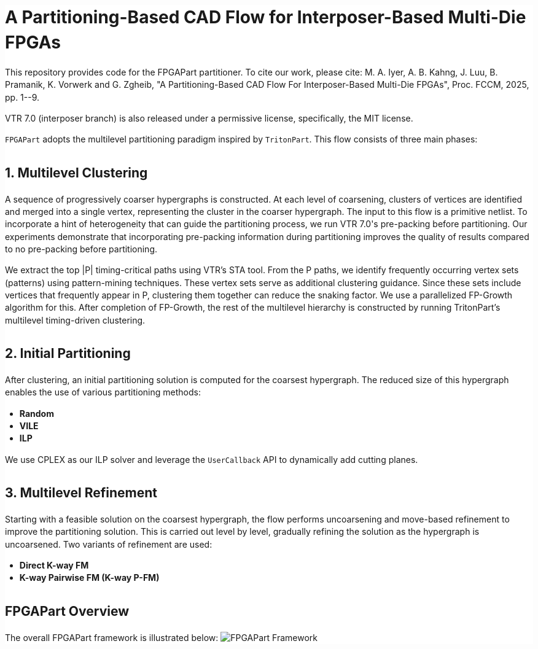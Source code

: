 # A Partitioning-Based CAD Flow for Interposer-Based Multi-Die FPGAs

This repository provides code for the FPGAPart partitioner. To cite our work, please cite: M. A. Iyer, A. B. Kahng, J.
Luu, B. Pramanik, K. Vorwerk and G. Zgheib, "A Partitioning-Based CAD Flow For Interposer-Based Multi-Die FPGAs", Proc.
FCCM, 2025, pp. 1--9.

VTR 7.0 (interposer branch) is also released under a permissive license, specifically, the MIT license. 

`FPGAPart` adopts the multilevel partitioning paradigm inspired by `TritonPart`. This flow consists of three main phases:

## 1. Multilevel Clustering
A sequence of progressively coarser hypergraphs is constructed. At each level of coarsening, clusters of vertices are identified and merged into a single vertex, representing the cluster in the coarser hypergraph. The input to this flow is a primitive netlist. To incorporate a hint of heterogeneity that can guide the partitioning process, we run VTR 7.0's pre-packing before partitioning. Our experiments demonstrate that incorporating pre-packing information during partitioning improves the quality of results compared to no pre-packing before partitioning.

We extract the top |P| timing-critical paths using VTR’s STA tool. From the P paths, we identify frequently occurring vertex sets (patterns) using pattern-mining techniques. These vertex sets serve as additional clustering guidance. Since these sets include vertices that frequently appear in P, clustering them together can reduce the snaking factor. We use a parallelized FP-Growth algorithm for this. After completion of FP-Growth, the rest of the multilevel hierarchy is constructed by running TritonPart’s multilevel timing-driven clustering.

## 2. Initial Partitioning
After clustering, an initial partitioning solution is computed for the coarsest hypergraph. The reduced size of this hypergraph enables the use of various partitioning methods:
- **Random**
- **VILE**
- **ILP**

We use CPLEX as our ILP solver and leverage the `UserCallback` API to dynamically add cutting planes.

## 3. Multilevel Refinement
Starting with a feasible solution on the coarsest hypergraph, the flow performs uncoarsening and move-based refinement to improve the partitioning solution. This is carried out level by level, gradually refining the solution as the hypergraph is uncoarsened. Two variants of refinement are used:
- **Direct K-way FM**
- **K-way Pairwise FM (K-way P-FM)**

## FPGAPart Overview
The overall FPGAPart framework is illustrated below:
![FPGAPart Framework](https://github.com/bodhi91/FPGAPart/blob/main/fpga_part.png)
